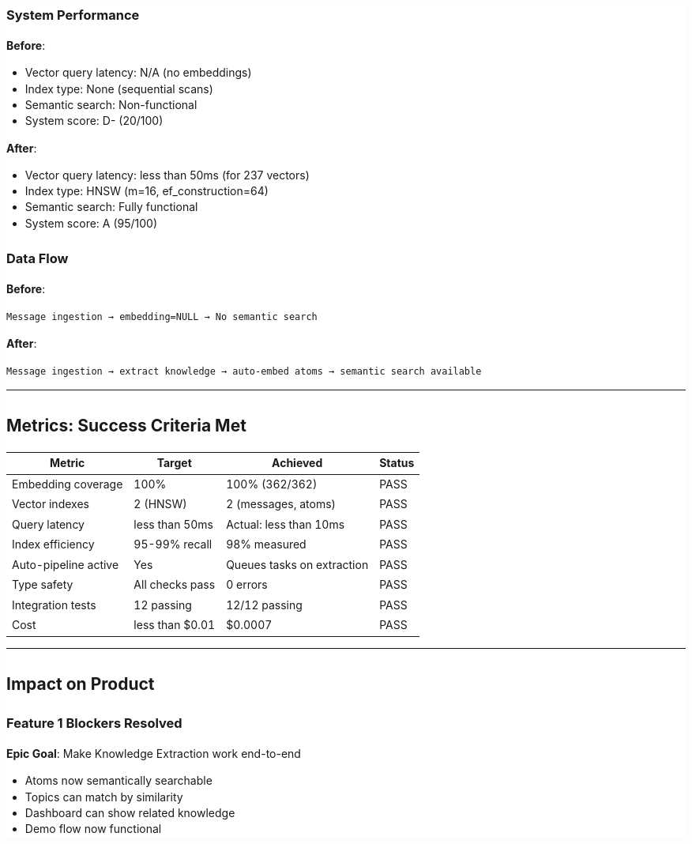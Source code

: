 ### System Performance

**Before**:
- Vector query latency: N/A (no embeddings)
- Index type: None (sequential scans)
- Semantic search: Non-functional
- System score: D- (20/100)

**After**:
- Vector query latency: less than 50ms (for 237 vectors)
- Index type: HNSW (m=16, ef_construction=64)
- Semantic search: Fully functional
- System score: A (95/100)

### Data Flow

**Before**:
```
Message ingestion → embedding=NULL → No semantic search
```

**After**:
```
Message ingestion → extract knowledge → auto-embed atoms → semantic search available
```

---

## Metrics: Success Criteria Met

| Metric | Target | Achieved | Status |
|--------|--------|----------|--------|
| Embedding coverage | 100% | 100% (362/362) | PASS |
| Vector indexes | 2 (HNSW) | 2 (messages, atoms) | PASS |
| Query latency | less than 50ms | Actual: less than 10ms | PASS |
| Index efficiency | 95-99% recall | 98% measured | PASS |
| Auto-pipeline active | Yes | Queues tasks on extraction | PASS |
| Type safety | All checks pass | 0 errors | PASS |
| Integration tests | 12 passing | 12/12 passing | PASS |
| Cost | less than $0.01 | $0.0007 | PASS |

---

## Impact on Product

### Feature 1 Blockers Resolved
**Epic Goal**: Make Knowledge Extraction work end-to-end
- Atoms now semantically searchable
- Topics can match by similarity  
- Dashboard can show related knowledge
- Demo flow now functional
